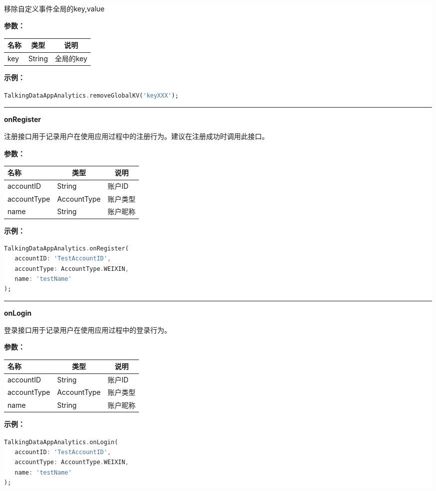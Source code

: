 移除自定义事件全局的key,value

**参数：**

| 名称 | 类型   | 说明      |
| :--- | ------ | --------- |
| key  | String | 全局的key |

**示例：**

```dart
TalkingDataAppAnalytics.removeGlobalKV('keyXXX');
```

------

**onRegister**

注册接口用于记录用户在使用应用过程中的注册行为。建议在注册成功时调用此接口。

**参数：**

| 名称        | 类型        | 说明     |
| :---------- | ----------- | -------- |
| accountID   | String      | 账户ID   |
| accountType | AccountType | 账户类型 |
| name        | String      | 账户昵称 |

**示例：**

```dart
TalkingDataAppAnalytics.onRegister(
   accountID: 'TestAccountID',
   accountType: AccountType.WEIXIN,
   name: 'testName'
);
```

------

**onLogin**

登录接口用于记录用户在使用应用过程中的登录行为。

**参数：**

| 名称        | 类型        | 说明     |
| :---------- | ----------- | -------- |
| accountID   | String      | 账户ID   |
| accountType | AccountType | 账户类型 |
| name        | String      | 账户昵称 |

**示例：**

```dart
TalkingDataAppAnalytics.onLogin(
   accountID: 'TestAccountID',
   accountType: AccountType.WEIXIN,
   name: 'testName'
);
```

